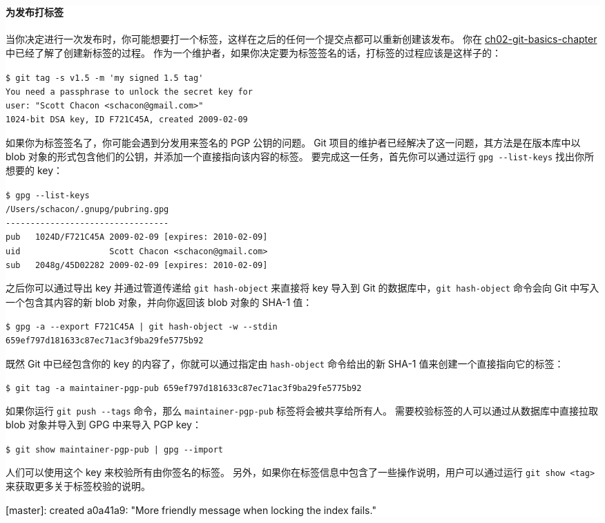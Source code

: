 #### 为发布打标签

当你决定进行一次发布时，你可能想要打一个标签，这样在之后的任何一个提交点都可以重新创建该发布。
你在
[ch02-git-basics-chapter](ch02-git-basics-chapter.md#ch02-git-basics-chapter)
中已经了解了创建新标签的过程。
作为一个维护者，如果你决定要为标签签名的话，打标签的过程应该是这样子的：

```shell
$ git tag -s v1.5 -m 'my signed 1.5 tag'
You need a passphrase to unlock the secret key for
user: "Scott Chacon <schacon@gmail.com>"
1024-bit DSA key, ID F721C45A, created 2009-02-09
```

如果你为标签签名了，你可能会遇到分发用来签名的 PGP 公钥的问题。 Git
项目的维护者已经解决了这一问题，其方法是在版本库中以 blob
对象的形式包含他们的公钥，并添加一个直接指向该内容的标签。
要完成这一任务，首先你可以通过运行 `gpg --list-keys` 找出你所想要的
key：

```shell
$ gpg --list-keys
/Users/schacon/.gnupg/pubring.gpg
---------------------------------
pub   1024D/F721C45A 2009-02-09 [expires: 2010-02-09]
uid                  Scott Chacon <schacon@gmail.com>
sub   2048g/45D02282 2009-02-09 [expires: 2010-02-09]
```

之后你可以通过导出 key 并通过管道传递给 `git hash-object` 来直接将 key
导入到 Git 的数据库中，`git hash-object` 命令会向 Git
中写入一个包含其内容的新 blob 对象，并向你返回该 blob 对象的 SHA-1 值：

```shell
$ gpg -a --export F721C45A | git hash-object -w --stdin
659ef797d181633c87ec71ac3f9ba29fe5775b92
```

既然 Git 中已经包含你的 key 的内容了，你就可以通过指定由 `hash-object`
命令给出的新 SHA-1 值来创建一个直接指向它的标签：

```shell
$ git tag -a maintainer-pgp-pub 659ef797d181633c87ec71ac3f9ba29fe5775b92
```

如果你运行 `git push --tags` 命令，那么 `maintainer-pgp-pub`
标签将会被共享给所有人。 需要校验标签的人可以通过从数据库中直接拉取 blob
对象并导入到 GPG 中来导入 PGP key：

```shell
$ git show maintainer-pgp-pub | gpg --import
```

人们可以使用这个 key 来校验所有由你签名的标签。
另外，如果你在标签信息中包含了一些操作说明，用户可以通过运行
`git show <tag>` 来获取更多关于标签校验的说明。


[master]: created a0a41a9: "More friendly message when locking the index fails."
